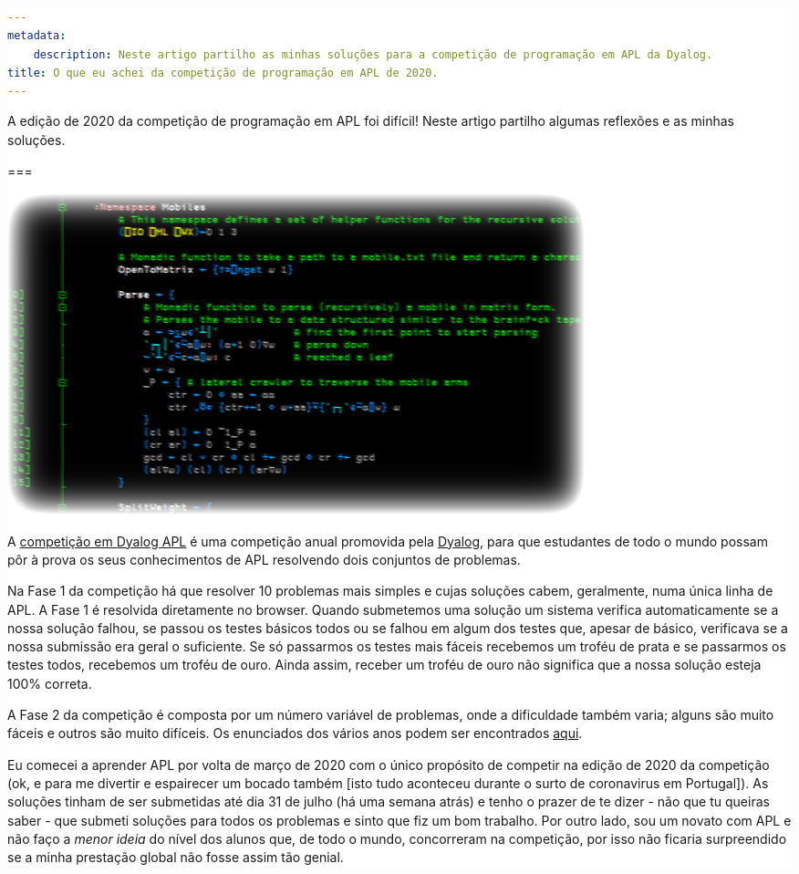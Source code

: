 ```yaml
---
metadata:
    description: Neste artigo partilho as minhas soluções para a competição de programação em APL da Dyalog.
title: O que eu achei da competição de programação em APL de 2020.
---
```


A edição de 2020 da competição de programação em APL foi difícil! Neste artigo partilho algumas reflexões e as minhas soluções.

===

![An edited screenshot of part of my submitted code](screenshot.png)

A [competição em Dyalog APL][apl-comp] é uma competição anual promovida pela [Dyalog], para que estudantes de todo o mundo possam pôr à prova os seus conhecimentos de APL resolvendo dois conjuntos de problemas.

Na Fase $1$ da competição há que resolver $10$ problemas mais simples e cujas soluções cabem, geralmente, numa única linha de APL. A Fase $1$ é resolvida diretamente no browser. Quando submetemos uma solução um sistema verifica automaticamente se a nossa solução falhou, se passou os testes básicos todos ou se falhou em algum dos testes que, apesar de básico, verificava se a nossa submissão era geral o suficiente. Se só passarmos os testes mais fáceis recebemos um troféu de prata e se passarmos os testes todos, recebemos um troféu de ouro. Ainda assim, receber um troféu de ouro não significa que a nossa solução esteja $100\%$ correta.

A Fase $2$ da competição é composta por um número variável de problemas, onde a dificuldade também varia; alguns são muito fáceis e outros são muito difíceis. Os enunciados dos vários anos podem ser encontrados [aqui][prob-sets].

Eu comecei a aprender APL por volta de março de 2020 com o único propósito de competir na edição de 2020 da competição (ok, e para me divertir e espairecer um bocado também [isto tudo aconteceu durante o surto de coronavirus em Portugal]). As soluções tinham de ser submetidas até dia $31$ de julho (há uma semana atrás) e tenho o prazer de te dizer - não que tu queiras saber - que submeti soluções para todos os problemas e sinto que fiz um bom trabalho. Por outro lado, sou um novato com APL e não faço a _menor ideia_ do nível dos alunos que, de todo o mundo, concorreram na competição, por isso não ficaria surpreendido se a minha prestação global não fosse assim tão genial.


[apl-comp]: https://dyalogaplcompetition.com
[Dyalog]: https://dyalog.com
[prob-sets]: https://www.dyalog.com/student-competition.htm
[codegolf]: https://codegolf.stackexchange.com/users/75323/rgs
[The APL Orchard]: https://chat.stackexchange.com/rooms/52405/the-apl-orchard
[Rosalind]: http://rosalind.info
[bf]: https://dfns.dyalog.com/n_bf.htm
[tp-sets]: https://mathspp.com/blog/twitter-proofs/subsets-of-a-set
[reddit-post]: https://www.reddit.com/r/apljk/comments/i6gqxs/my_two_cents_on_the_2020_apl_problem_solving/g0xlarf?utm_source=share&utm_medium=web2x